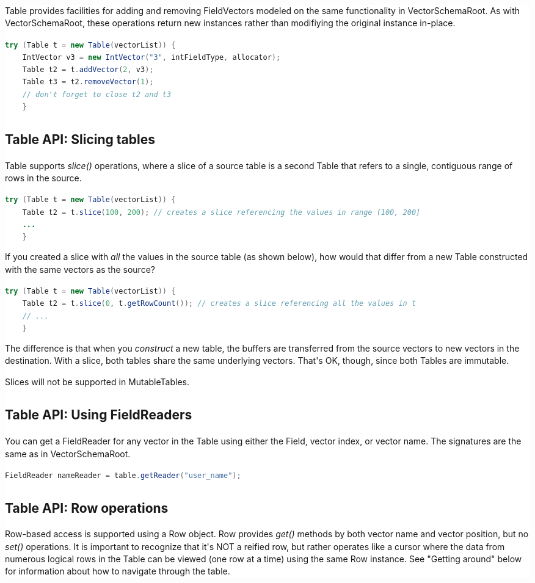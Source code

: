 Table provides facilities for adding and removing FieldVectors modeled on the same functionality in VectorSchemaRoot. As with VectorSchemaRoot, these operations return new instances rather than modifiying the original instance in-place.

```java
try (Table t = new Table(vectorList)) {
    IntVector v3 = new IntVector("3", intFieldType, allocator);
    Table t2 = t.addVector(2, v3);
    Table t3 = t2.removeVector(1);
    // don't forget to close t2 and t3
    }
```

## Table API: Slicing tables

Table supports *slice()* operations, where a slice of a source table is a second Table that refers to a single, contiguous range of rows in the source.

```Java
try (Table t = new Table(vectorList)) {
    Table t2 = t.slice(100, 200); // creates a slice referencing the values in range (100, 200]
    ...
    }
```

If you created a slice with *all* the values in the source table (as shown below), how would that differ from a new Table constructed with the same vectors as the source?

```Java
try (Table t = new Table(vectorList)) {
    Table t2 = t.slice(0, t.getRowCount()); // creates a slice referencing all the values in t
    // ...
    }
```

The difference is that when you *construct* a new table, the buffers are transferred from the source vectors to new vectors in the destination. With a slice, both tables share the same underlying vectors. That's OK, though, since both Tables are immutable.

Slices will not be supported in MutableTables.

## Table API: Using FieldReaders

You can get a FieldReader for any vector in the Table using either the Field, vector index, or vector name. The signatures are the same as in VectorSchemaRoot.

```java
FieldReader nameReader = table.getReader("user_name");
```

## Table API: Row operations

Row-based access is supported using a Row object. Row provides *get()* methods by both vector name and vector position, but no *set()* operations. It is important to recognize that it's NOT a reified row, but rather operates like a cursor where the data from numerous logical rows in the Table can be viewed (one row at a time) using the same Row instance. See "Getting around" below for information about how to navigate through the table.

